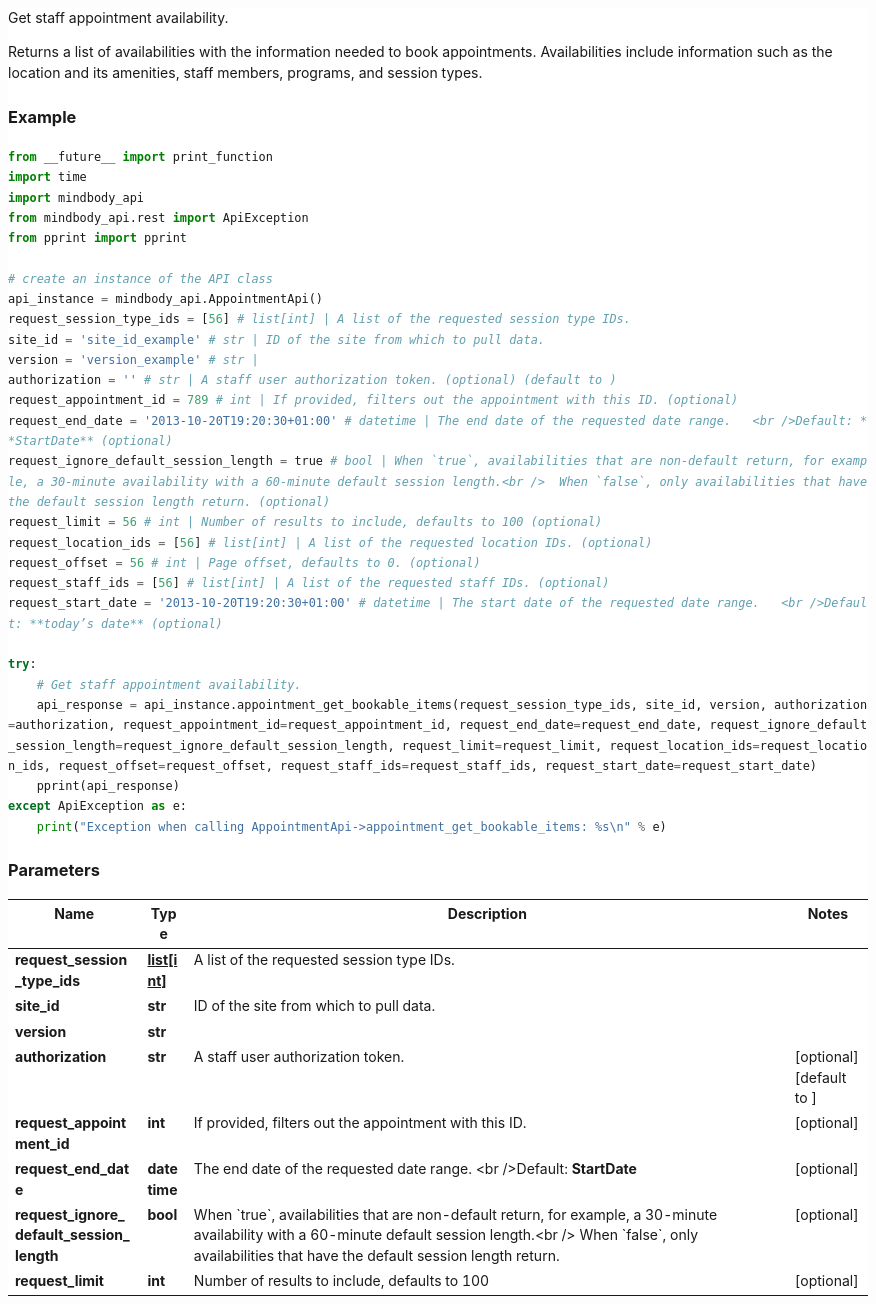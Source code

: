 Get staff appointment availability.

Returns a list of availabilities with the information needed to book appointments. Availabilities include information such as the location and its amenities, staff members, programs, and session types.

### Example
```python
from __future__ import print_function
import time
import mindbody_api
from mindbody_api.rest import ApiException
from pprint import pprint

# create an instance of the API class
api_instance = mindbody_api.AppointmentApi()
request_session_type_ids = [56] # list[int] | A list of the requested session type IDs.
site_id = 'site_id_example' # str | ID of the site from which to pull data.
version = 'version_example' # str | 
authorization = '' # str | A staff user authorization token. (optional) (default to )
request_appointment_id = 789 # int | If provided, filters out the appointment with this ID. (optional)
request_end_date = '2013-10-20T19:20:30+01:00' # datetime | The end date of the requested date range.   <br />Default: **StartDate** (optional)
request_ignore_default_session_length = true # bool | When `true`, availabilities that are non-default return, for example, a 30-minute availability with a 60-minute default session length.<br />  When `false`, only availabilities that have the default session length return. (optional)
request_limit = 56 # int | Number of results to include, defaults to 100 (optional)
request_location_ids = [56] # list[int] | A list of the requested location IDs. (optional)
request_offset = 56 # int | Page offset, defaults to 0. (optional)
request_staff_ids = [56] # list[int] | A list of the requested staff IDs. (optional)
request_start_date = '2013-10-20T19:20:30+01:00' # datetime | The start date of the requested date range.   <br />Default: **today’s date** (optional)

try:
    # Get staff appointment availability.
    api_response = api_instance.appointment_get_bookable_items(request_session_type_ids, site_id, version, authorization=authorization, request_appointment_id=request_appointment_id, request_end_date=request_end_date, request_ignore_default_session_length=request_ignore_default_session_length, request_limit=request_limit, request_location_ids=request_location_ids, request_offset=request_offset, request_staff_ids=request_staff_ids, request_start_date=request_start_date)
    pprint(api_response)
except ApiException as e:
    print("Exception when calling AppointmentApi->appointment_get_bookable_items: %s\n" % e)
```

### Parameters

Name | Type | Description  | Notes
------------- | ------------- | ------------- | -------------
 **request_session_type_ids** | [**list[int]**](int.md)| A list of the requested session type IDs. | 
 **site_id** | **str**| ID of the site from which to pull data. | 
 **version** | **str**|  | 
 **authorization** | **str**| A staff user authorization token. | [optional] [default to ]
 **request_appointment_id** | **int**| If provided, filters out the appointment with this ID. | [optional] 
 **request_end_date** | **datetime**| The end date of the requested date range.   &lt;br /&gt;Default: **StartDate** | [optional] 
 **request_ignore_default_session_length** | **bool**| When &#x60;true&#x60;, availabilities that are non-default return, for example, a 30-minute availability with a 60-minute default session length.&lt;br /&gt;  When &#x60;false&#x60;, only availabilities that have the default session length return. | [optional] 
 **request_limit** | **int**| Number of results to include, defaults to 100 | [optional] 